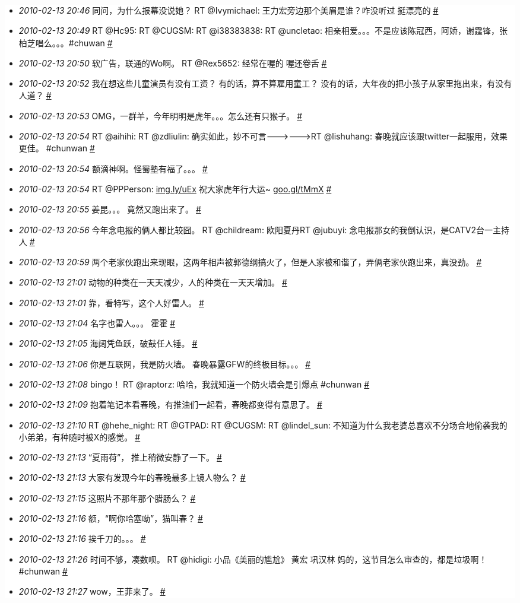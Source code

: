   * _2010-02-13 20:46_ 同问，为什么报幕没说她？ RT @Ivymichael: 王力宏旁边那个美眉是谁？咋没听过 挺漂亮的 [#](http://twitter.com/gfrog/statuses/9054089539)

  * _2010-02-13 20:49_ RT @Hc95: RT @CUGSM: RT @i38383838: RT @uncletao: 相亲相爱。。。不是应该陈冠西，阿娇，谢霆锋，张柏芝唱么。。。#chuwan [#](http://twitter.com/gfrog/statuses/9054175412)

  * _2010-02-13 20:50_ 软广告，联通的Wo啊。 RT @Rex5652: 经常在喔的 喔还卷舌 [#](http://twitter.com/gfrog/statuses/9054199457)

  * _2010-02-13 20:52_ 我在想这些儿童演员有没有工资？ 有的话，算不算雇用童工？ 没有的话，大年夜的把小孩子从家里拖出来，有没有人道？ [#](http://twitter.com/gfrog/statuses/9054241088)

  * _2010-02-13 20:53_ OMG，一群羊，今年明明是虎年。。。怎么还有只猴子。 [#](http://twitter.com/gfrog/statuses/9054275379)

  * _2010-02-13 20:54_ RT @aihihi: RT @zdliulin: 确实如此，妙不可言---&gt;---&gt;RT @lishuhang: 春晚就应该跟twitter一起服用，效果更佳。 #chunwan [#](http://twitter.com/gfrog/statuses/9054280841)

  * _2010-02-13 20:54_ 额滴神啊。怪蜀塾有福了。。。 [#](http://twitter.com/gfrog/statuses/9054301752)

  * _2010-02-13 20:54_ RT @PPPerson: [img.ly/uEx](http://img.ly/uEx) 祝大家虎年行大运~ [goo.gl/tMmX](http://goo.gl/tMmX) [#](http://twitter.com/gfrog/statuses/9054305673)

  * _2010-02-13 20:55_ 姜昆。。。 竟然又跑出来了。 [#](http://twitter.com/gfrog/statuses/9054318927)

  * _2010-02-13 20:56_ 今年念电报的俩人都比较囧。 RT @childream: 欧阳夏丹RT @jubuyi: 念电报那女的我倒认识，是CATV2台一主持人 [#](http://twitter.com/gfrog/statuses/9054338604)

  * _2010-02-13 20:59_ 两个老家伙跑出来现眼，这两年相声被郭德纲搞火了，但是人家被和谐了，弄俩老家伙跑出来，真没劲。 [#](http://twitter.com/gfrog/statuses/9054421830)

  * _2010-02-13 21:01_ 动物的种类在一天天减少，人的种类在一天天增加。 [#](http://twitter.com/gfrog/statuses/9054473170)

  * _2010-02-13 21:01_ 靠，看特写，这个人好雷人。 [#](http://twitter.com/gfrog/statuses/9054486268)

  * _2010-02-13 21:04_ 名字也雷人。。。 霍霍 [#](http://twitter.com/gfrog/statuses/9054544772)

  * _2010-02-13 21:05_ 海阔凭鱼跃，破鼓任人锤。 [#](http://twitter.com/gfrog/statuses/9054575569)

  * _2010-02-13 21:06_ 你是互联网，我是防火墙。 春晚暴露GFW的终极目标。。。 [#](http://twitter.com/gfrog/statuses/9054602268)

  * _2010-02-13 21:08_ bingo！ RT @raptorz: 哈哈，我就知道一个防火墙会是引爆点 #chunwan [#](http://twitter.com/gfrog/statuses/9054663736)

  * _2010-02-13 21:09_ 抱着笔记本看春晚，有推油们一起看，春晚都变得有意思了。 [#](http://twitter.com/gfrog/statuses/9054681309)

  * _2010-02-13 21:10_ RT @hehe_night: RT @GTPAD: RT @CUGSM: RT @lindel_sun: 不知道为什么我老婆总喜欢不分场合地偷袭我的小弟弟，有种随时被X的感觉。 [#](http://twitter.com/gfrog/statuses/9054720753)

  * _2010-02-13 21:13_ “夏雨荷”， 推上稍微安静了一下。 [#](http://twitter.com/gfrog/statuses/9054791899)

  * _2010-02-13 21:13_ 大家有发现今年的春晚最多上镜人物么？ [#](http://twitter.com/gfrog/statuses/9054807490)

  * _2010-02-13 21:15_ 这照片不那年那个腊肠么？ [#](http://twitter.com/gfrog/statuses/9054839140)

  * _2010-02-13 21:16_ 额，“啊你哈塞呦”，猫叫春？ [#](http://twitter.com/gfrog/statuses/9054864571)

  * _2010-02-13 21:16_ 挨千刀的。。。 [#](http://twitter.com/gfrog/statuses/9054887223)

  * _2010-02-13 21:26_ 时间不够，凑数呗。 RT @hidigi: 小品《美丽的尴尬》 黄宏 巩汉林 妈的，这节目怎么审查的，都是垃圾啊！#chunwan [#](http://twitter.com/gfrog/statuses/9055139116)

  * _2010-02-13 21:27_ wow，王菲来了。 [#](http://twitter.com/gfrog/statuses/9055158492)
